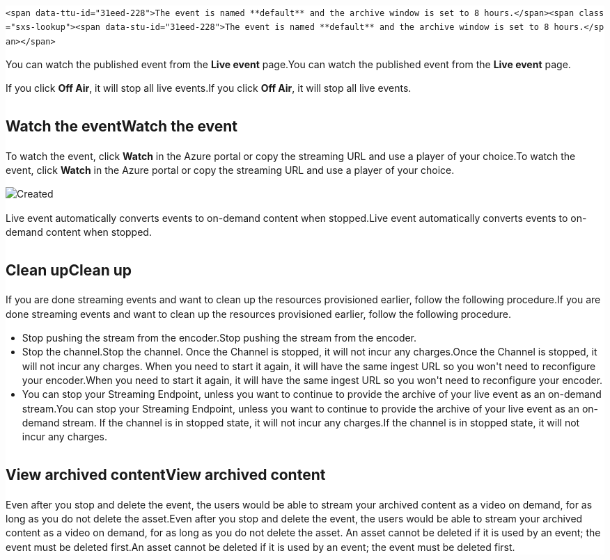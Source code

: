     <span data-ttu-id="31eed-228">The event is named **default** and the archive window is set to 8 hours.</span><span class="sxs-lookup"><span data-stu-id="31eed-228">The event is named **default** and the archive window is set to 8 hours.</span></span>

<span data-ttu-id="31eed-229">You can watch the published event from the **Live event** page.</span><span class="sxs-lookup"><span data-stu-id="31eed-229">You can watch the published event from the **Live event** page.</span></span> 

<span data-ttu-id="31eed-230">If you click **Off Air**, it will stop all live events.</span><span class="sxs-lookup"><span data-stu-id="31eed-230">If you click **Off Air**, it will stop all live events.</span></span> 

## <a name="watch-the-event"></a><span data-ttu-id="31eed-231">Watch the event</span><span class="sxs-lookup"><span data-stu-id="31eed-231">Watch the event</span></span>
<span data-ttu-id="31eed-232">To watch the event, click **Watch** in the Azure portal or copy the streaming URL and use a player of your choice.</span><span class="sxs-lookup"><span data-stu-id="31eed-232">To watch the event, click **Watch** in the Azure portal or copy the streaming URL and use a player of your choice.</span></span> 

![Created](https://docstestmedia1.blob.core.windows.net/azure-media/articles/media-services/media/media-services-portal-creating-live-encoder-enabled-channel/media-services-play-event.png)

<span data-ttu-id="31eed-234">Live event automatically converts events to on-demand content when stopped.</span><span class="sxs-lookup"><span data-stu-id="31eed-234">Live event automatically converts events to on-demand content when stopped.</span></span>

## <a name="clean-up"></a><span data-ttu-id="31eed-235">Clean up</span><span class="sxs-lookup"><span data-stu-id="31eed-235">Clean up</span></span>
<span data-ttu-id="31eed-236">If you are done streaming events and want to clean up the resources provisioned earlier, follow the following procedure.</span><span class="sxs-lookup"><span data-stu-id="31eed-236">If you are done streaming events and want to clean up the resources provisioned earlier, follow the following procedure.</span></span>

* <span data-ttu-id="31eed-237">Stop pushing the stream from the encoder.</span><span class="sxs-lookup"><span data-stu-id="31eed-237">Stop pushing the stream from the encoder.</span></span>
* <span data-ttu-id="31eed-238">Stop the channel.</span><span class="sxs-lookup"><span data-stu-id="31eed-238">Stop the channel.</span></span> <span data-ttu-id="31eed-239">Once the Channel is stopped, it will not incur any charges.</span><span class="sxs-lookup"><span data-stu-id="31eed-239">Once the Channel is stopped, it will not incur any charges.</span></span> <span data-ttu-id="31eed-240">When you need to start it again, it will have the same ingest URL so you won't need to reconfigure your encoder.</span><span class="sxs-lookup"><span data-stu-id="31eed-240">When you need to start it again, it will have the same ingest URL so you won't need to reconfigure your encoder.</span></span>
* <span data-ttu-id="31eed-241">You can stop your Streaming Endpoint, unless you want to continue to provide the archive of your live event as an on-demand stream.</span><span class="sxs-lookup"><span data-stu-id="31eed-241">You can stop your Streaming Endpoint, unless you want to continue to provide the archive of your live event as an on-demand stream.</span></span> <span data-ttu-id="31eed-242">If the channel is in stopped state, it will not incur any charges.</span><span class="sxs-lookup"><span data-stu-id="31eed-242">If the channel is in stopped state, it will not incur any charges.</span></span>

## <a name="view-archived-content"></a><span data-ttu-id="31eed-243">View archived content</span><span class="sxs-lookup"><span data-stu-id="31eed-243">View archived content</span></span>
<span data-ttu-id="31eed-244">Even after you stop and delete the event, the users would be able to stream your archived content as a video on demand, for as long as you do not delete the asset.</span><span class="sxs-lookup"><span data-stu-id="31eed-244">Even after you stop and delete the event, the users would be able to stream your archived content as a video on demand, for as long as you do not delete the asset.</span></span> <span data-ttu-id="31eed-245">An asset cannot be deleted if it is used by an event; the event must be deleted first.</span><span class="sxs-lookup"><span data-stu-id="31eed-245">An asset cannot be deleted if it is used by an event; the event must be deleted first.</span></span> 
